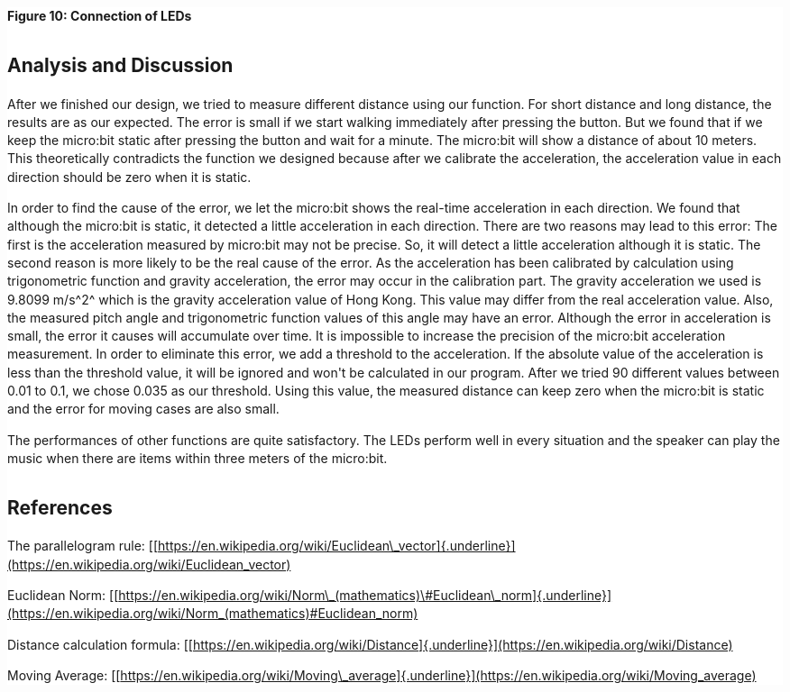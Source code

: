 **Figure 10: Connection of LEDs**

## Analysis and Discussion

After we finished our design, we tried to measure different distance
using our function. For short distance and long distance, the results
are as our expected. The error is small if we start walking immediately
after pressing the button. But we found that if we keep the micro:bit
static after pressing the button and wait for a minute. The micro:bit
will show a distance of about 10 meters. This theoretically contradicts
the function we designed because after we calibrate the acceleration,
the acceleration value in each direction should be zero when it is
static.

In order to find the cause of the error, we let the micro:bit shows the
real-time acceleration in each direction. We found that although the
micro:bit is static, it detected a little acceleration in each
direction. There are two reasons may lead to this error: The first is
the acceleration measured by micro:bit may not be precise. So, it will
detect a little acceleration although it is static. The second reason is
more likely to be the real cause of the error. As the acceleration has
been calibrated by calculation using trigonometric function and gravity
acceleration, the error may occur in the calibration part. The gravity
acceleration we used is 9.8099 m/s^2^ which is the gravity acceleration
value of Hong Kong. This value may differ from the real acceleration
value. Also, the measured pitch angle and trigonometric function values
of this angle may have an error. Although the error in acceleration is
small, the error it causes will accumulate over time. It is impossible
to increase the precision of the micro:bit acceleration measurement. In
order to eliminate this error, we add a threshold to the acceleration.
If the absolute value of the acceleration is less than the threshold
value, it will be ignored and won't be calculated in our program. After
we tried 90 different values between 0.01 to 0.1, we chose 0.035 as our
threshold. Using this value, the measured distance can keep zero when
the micro:bit is static and the error for moving cases are also small.

The performances of other functions are quite satisfactory. The LEDs
perform well in every situation and the speaker can play the music when
there are items within three meters of the micro:bit.

## References

The parallelogram rule:
[[https://en.wikipedia.org/wiki/Euclidean\_vector]{.underline}](https://en.wikipedia.org/wiki/Euclidean_vector)

Euclidean Norm:
[[https://en.wikipedia.org/wiki/Norm\_(mathematics)\#Euclidean\_norm]{.underline}](https://en.wikipedia.org/wiki/Norm_(mathematics)#Euclidean_norm)

Distance calculation formula:
[[https://en.wikipedia.org/wiki/Distance]{.underline}](https://en.wikipedia.org/wiki/Distance)

Moving Average:
[[https://en.wikipedia.org/wiki/Moving\_average]{.underline}](https://en.wikipedia.org/wiki/Moving_average)
